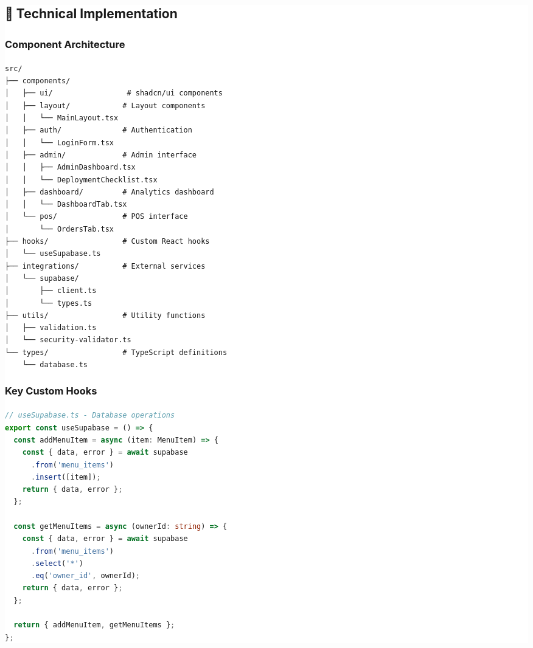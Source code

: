 
## 🔧 Technical Implementation

### Component Architecture
```
src/
├── components/
│   ├── ui/                 # shadcn/ui components
│   ├── layout/            # Layout components
│   │   └── MainLayout.tsx
│   ├── auth/              # Authentication
│   │   └── LoginForm.tsx
│   ├── admin/             # Admin interface
│   │   ├── AdminDashboard.tsx
│   │   └── DeploymentChecklist.tsx
│   ├── dashboard/         # Analytics dashboard
│   │   └── DashboardTab.tsx
│   └── pos/               # POS interface
│       └── OrdersTab.tsx
├── hooks/                 # Custom React hooks
│   └── useSupabase.ts
├── integrations/          # External services
│   └── supabase/
│       ├── client.ts
│       └── types.ts
├── utils/                 # Utility functions
│   ├── validation.ts
│   └── security-validator.ts
└── types/                 # TypeScript definitions
    └── database.ts
```

### Key Custom Hooks
```typescript
// useSupabase.ts - Database operations
export const useSupabase = () => {
  const addMenuItem = async (item: MenuItem) => {
    const { data, error } = await supabase
      .from('menu_items')
      .insert([item]);
    return { data, error };
  };

  const getMenuItems = async (ownerId: string) => {
    const { data, error } = await supabase
      .from('menu_items')
      .select('*')
      .eq('owner_id', ownerId);
    return { data, error };
  };

  return { addMenuItem, getMenuItems };
};
```
